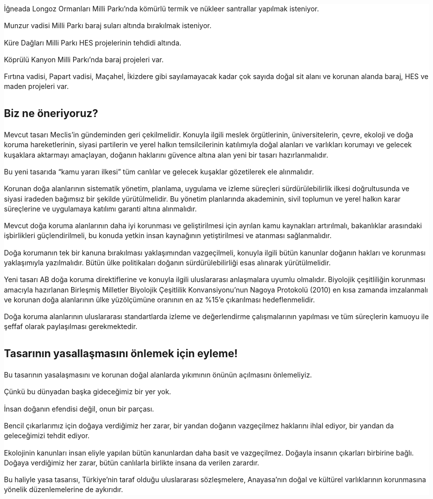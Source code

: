 İğneada Longoz Ormanları Milli Parkı’nda kömürlü termik ve nükleer santrallar yapılmak isteniyor.

Munzur vadisi Milli Parkı baraj suları altında bırakılmak isteniyor.

Küre Dağları Milli Parkı HES projelerinin tehdidi altında.

Köprülü Kanyon Milli Parkı’nda baraj projeleri var.

Fırtına vadisi, Papart vadisi, Maçahel, İkizdere gibi sayılamayacak kadar çok sayıda doğal sit alanı ve korunan alanda baraj, HES ve maden projeleri var.

## Biz ne öneriyoruz?

Mevcut tasarı Meclis’in gündeminden geri çekilmelidir. Konuyla ilgili meslek örgütlerinin, üniversitelerin, çevre, ekoloji ve doğa koruma hareketlerinin, siyasi partilerin ve yerel halkın temsilcilerinin katılımıyla doğal alanları ve varlıkları korumayı ve gelecek kuşaklara aktarmayı amaçlayan, doğanın haklarını güvence altına alan yeni bir tasarı hazırlanmalıdır.

Bu yeni tasarıda “kamu yararı ilkesi” tüm canlılar ve gelecek kuşaklar gözetilerek ele alınmalıdır.

Korunan doğa alanlarının sistematik yönetim, planlama, uygulama ve izleme süreçleri sürdürülebilirlik ilkesi doğrultusunda ve siyasi iradeden bağımsız bir şekilde yürütülmelidir. Bu yönetim planlarında akademinin, sivil toplumun ve yerel halkın karar süreçlerine ve uygulamaya katılımı garanti altına alınmalıdır.

Mevcut doğa koruma alanlarının daha iyi korunması ve geliştirilmesi için ayrılan kamu kaynakları artırılmalı, bakanlıklar arasındaki işbirlikleri güçlendirilmeli, bu konuda yetkin insan kaynağının yetiştirilmesi ve atanması sağlanmalıdır.

Doğa korumanın tek bir kanuna bırakılması yaklaşımından vazgeçilmeli, konuyla ilgili bütün kanunlar doğanın hakları ve korunması yaklaşımıyla yazılmalıdır. Bütün ülke politikaları doğanın sürdürülebilirliği esas alınarak yürütülmelidir.

Yeni tasarı AB doğa koruma direktiflerine ve konuyla ilgili uluslararası anlaşmalara uyumlu olmalıdır. Biyolojik çeşitliliğin korunması amacıyla hazırlanan Birleşmiş Milletler Biyolojik Çeşitlilik Konvansiyonu’nun Nagoya Protokolü (2010) en kısa zamanda imzalanmalı ve korunan doğa alanlarının ülke yüzölçümüne oranının en az %15’e çıkarılması hedeflenmelidir.

Doğa koruma alanlarının uluslararası standartlarda izleme ve değerlendirme çalışmalarının yapılması ve tüm süreçlerin kamuoyu ile şeffaf olarak paylaşılması gerekmektedir.

## Tasarının yasallaşmasını önlemek için eyleme!

Bu tasarının yasalaşmasını ve korunan doğal alanlarda yıkımının önünün açılmasını önlemeliyiz.

Çünkü bu dünyadan başka gideceğimiz bir yer yok.

İnsan doğanın efendisi değil, onun bir parçası.

Bencil çıkarlarımız için doğaya verdiğimiz her zarar, bir yandan doğanın vazgeçilmez haklarını ihlal ediyor, bir yandan da geleceğimizi tehdit ediyor.

Ekolojinin kanunları insan eliyle yapılan bütün kanunlardan daha basit ve vazgeçilmez. Doğayla insanın çıkarları birbirine bağlı. Doğaya verdiğimiz her zarar, bütün canlılarla birlikte insana da verilen zarardır.

Bu haliyle yasa tasarısı, Türkiye’nin taraf olduğu uluslararası sözleşmelere, Anayasa’nın doğal ve kültürel varlıklarının korunmasına yönelik düzenlemelerine de aykırıdır.

